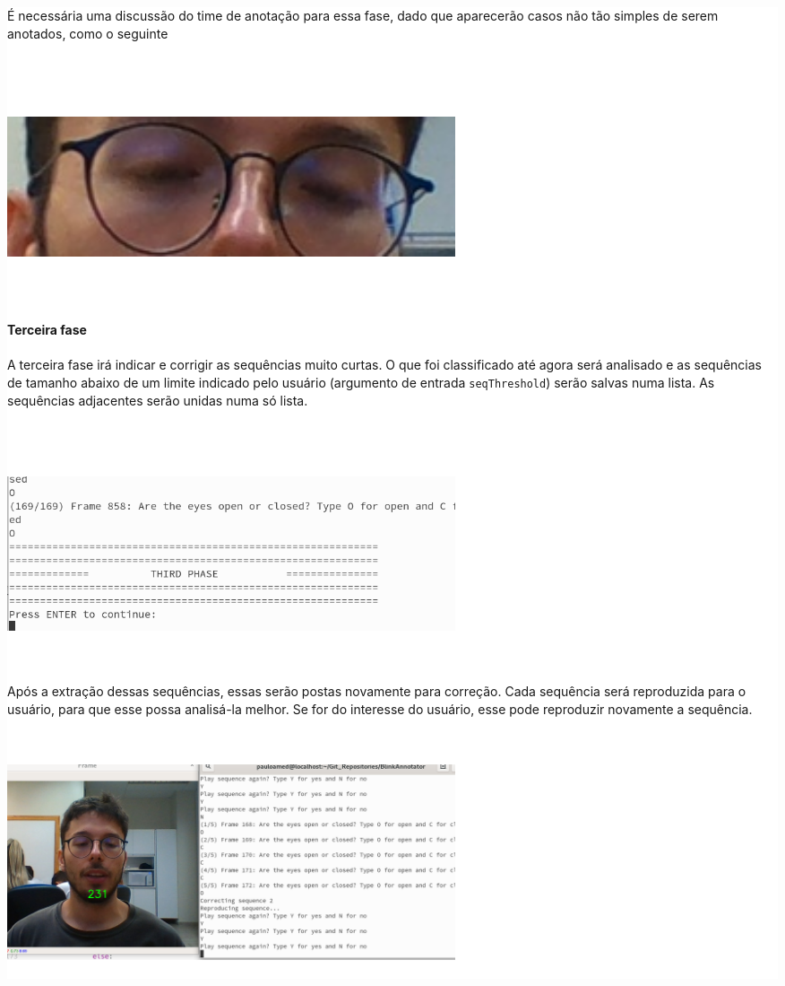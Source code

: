 É necessária uma discussão do time de anotação para essa fase, dado que aparecerão casos não tão simples de serem anotados, como o seguinte

<br><img src="./assets/second_phase_problem.png" width="500" height="250">

#### Terceira fase
A terceira fase irá indicar e corrigir as sequências muito curtas. O que foi classificado até agora será analisado e as sequências de tamanho abaixo de um limite indicado pelo usuário (argumento de entrada `seqThreshold`) serão salvas numa lista. As sequências adjacentes serão unidas numa só lista.

<br><img src="./assets/third_phase.png" width="500" height="250">

Após a extração dessas sequências, essas serão postas novamente para correção. Cada sequência será reproduzida para o usuário, para que esse possa analisá-la melhor. Se for do interesse do usuário, esse pode reproduzir novamente a sequência.

<br><img src="./assets/third_phase_seq.png" width="500" height="250">
